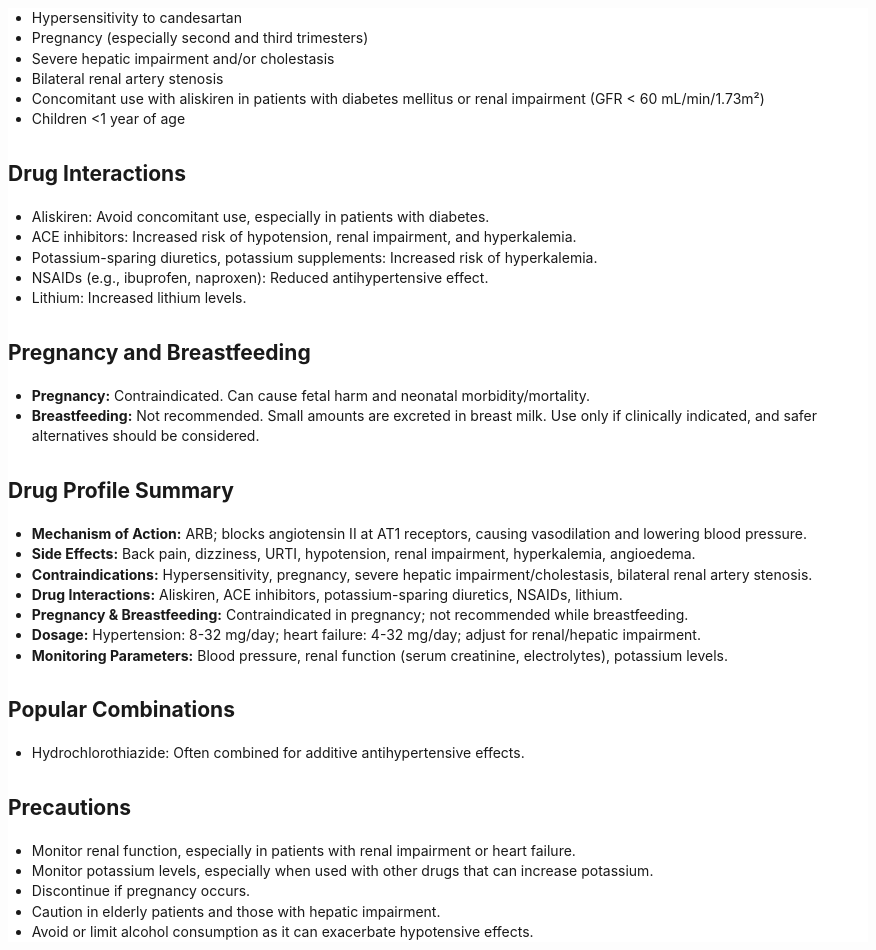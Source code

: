 - Hypersensitivity to candesartan
- Pregnancy (especially second and third trimesters)
- Severe hepatic impairment and/or cholestasis
- Bilateral renal artery stenosis
- Concomitant use with aliskiren in patients with diabetes mellitus or renal impairment (GFR < 60 mL/min/1.73m²)
- Children <1 year of age

## **Drug Interactions**

- Aliskiren: Avoid concomitant use, especially in patients with diabetes.
- ACE inhibitors: Increased risk of hypotension, renal impairment, and hyperkalemia.
- Potassium-sparing diuretics, potassium supplements: Increased risk of hyperkalemia.
- NSAIDs (e.g., ibuprofen, naproxen): Reduced antihypertensive effect.
- Lithium: Increased lithium levels.


## **Pregnancy and Breastfeeding**

- **Pregnancy:** Contraindicated. Can cause fetal harm and neonatal morbidity/mortality.
- **Breastfeeding:**  Not recommended.  Small amounts are excreted in breast milk.  Use only if clinically indicated, and safer alternatives should be considered.

## **Drug Profile Summary**

- **Mechanism of Action:** ARB; blocks angiotensin II at AT1 receptors, causing vasodilation and lowering blood pressure.
- **Side Effects:** Back pain, dizziness, URTI, hypotension, renal impairment, hyperkalemia, angioedema.
- **Contraindications:** Hypersensitivity, pregnancy, severe hepatic impairment/cholestasis, bilateral renal artery stenosis.
- **Drug Interactions:** Aliskiren, ACE inhibitors, potassium-sparing diuretics, NSAIDs, lithium.
- **Pregnancy & Breastfeeding:** Contraindicated in pregnancy; not recommended while breastfeeding.
- **Dosage:** Hypertension: 8-32 mg/day; heart failure: 4-32 mg/day; adjust for renal/hepatic impairment.
- **Monitoring Parameters:** Blood pressure, renal function (serum creatinine, electrolytes), potassium levels.

## **Popular Combinations**

- Hydrochlorothiazide: Often combined for additive antihypertensive effects.


## **Precautions**

- Monitor renal function, especially in patients with renal impairment or heart failure.
- Monitor potassium levels, especially when used with other drugs that can increase potassium.
- Discontinue if pregnancy occurs.
- Caution in elderly patients and those with hepatic impairment.
- Avoid or limit alcohol consumption as it can exacerbate hypotensive effects.
